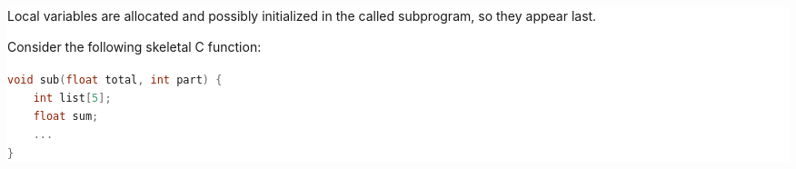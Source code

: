 Local variables are allocated and possibly initialized in the called subprogram, so they appear last.

<div class="alert-example">

Consider the following skeletal C function:

```c
void sub(float total, int part) {
    int list[5];
    float sum;
    ...
}
```


[Section 10-4]: /notes/programming-language/程式語言概念/ch10/10-4